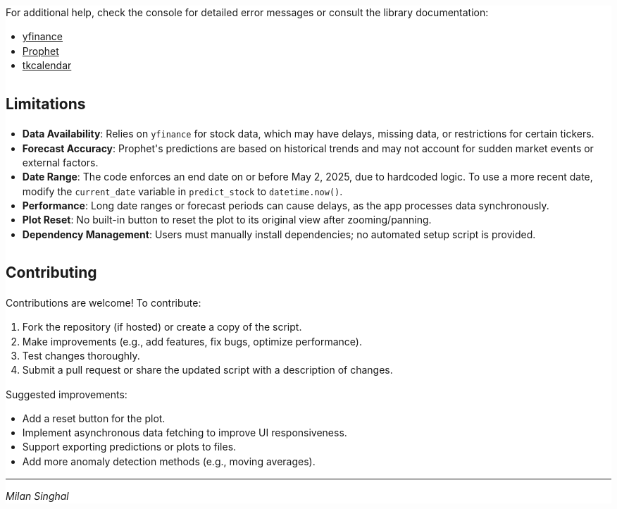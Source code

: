 For additional help, check the console for detailed error messages or consult the library documentation:
- [yfinance](https://pypi.org/project/yfinance/)
- [Prophet](https://facebook.github.io/prophet/)
- [tkcalendar](https://pypi.org/project/tkcalendar/)

## Limitations
- **Data Availability**: Relies on `yfinance` for stock data, which may have delays, missing data, or restrictions for certain tickers.
- **Forecast Accuracy**: Prophet's predictions are based on historical trends and may not account for sudden market events or external factors.
- **Date Range**: The code enforces an end date on or before May 2, 2025, due to hardcoded logic. To use a more recent date, modify the `current_date` variable in `predict_stock` to `datetime.now()`.
- **Performance**: Long date ranges or forecast periods can cause delays, as the app processes data synchronously.
- **Plot Reset**: No built-in button to reset the plot to its original view after zooming/panning.
- **Dependency Management**: Users must manually install dependencies; no automated setup script is provided.

## Contributing
Contributions are welcome! To contribute:
1. Fork the repository (if hosted) or create a copy of the script.
2. Make improvements (e.g., add features, fix bugs, optimize performance).
3. Test changes thoroughly.
4. Submit a pull request or share the updated script with a description of changes.

Suggested improvements:
- Add a reset button for the plot.
- Implement asynchronous data fetching to improve UI responsiveness.
- Support exporting predictions or plots to files.
- Add more anomaly detection methods (e.g., moving averages).


---
*Milan Singhal*
